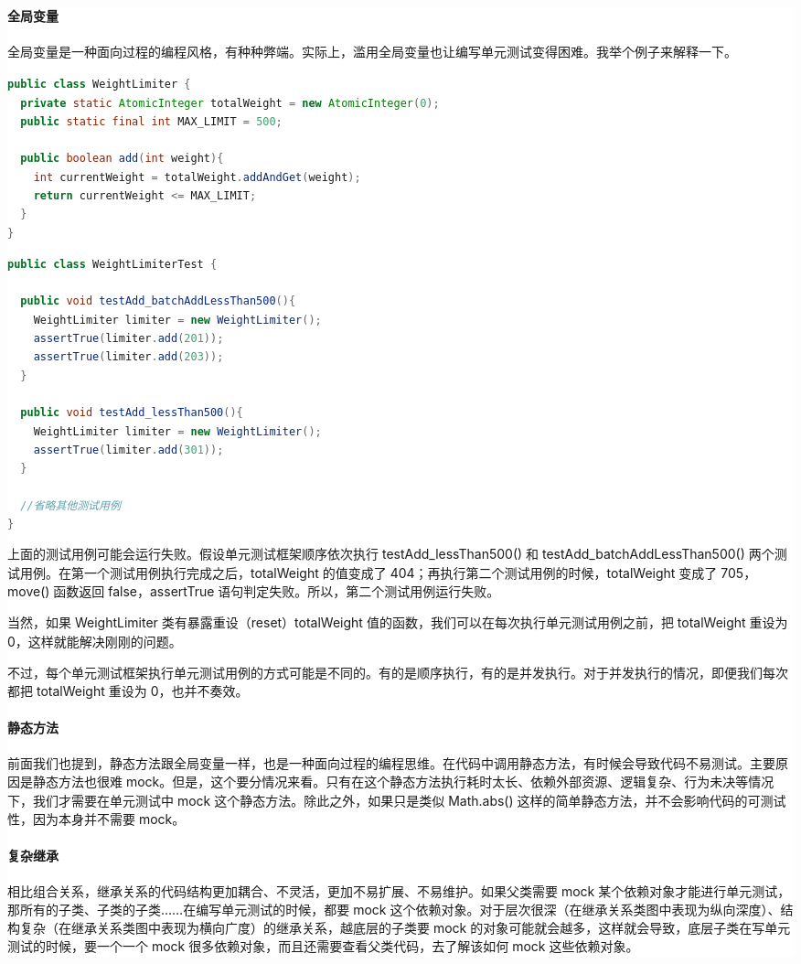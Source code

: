 #### 全局变量

全局变量是一种面向过程的编程风格，有种种弊端。实际上，滥用全局变量也让编写单元测试变得困难。我举个例子来解释一下。

```java
public class WeightLimiter {
  private static AtomicInteger totalWeight = new AtomicInteger(0);
  public static final int MAX_LIMIT = 500;
  
  public boolean add(int weight){
    int currentWeight = totalWeight.addAndGet(weight);
    return currentWeight <= MAX_LIMIT;
  }
}
```

```java
public class WeightLimiterTest {
  
  public void testAdd_batchAddLessThan500(){
    WeightLimiter limiter = new WeightLimiter();
    assertTrue(limiter.add(201));
    assertTrue(limiter.add(203));
  }
  
  public void testAdd_lessThan500(){
    WeightLimiter limiter = new WeightLimiter();
    assertTrue(limiter.add(301));
  }
  
  //省略其他测试用例
}
```



上面的测试用例可能会运行失败。假设单元测试框架顺序依次执行 testAdd_lessThan500() 和 testAdd_batchAddLessThan500() 两个测试用例。在第一个测试用例执行完成之后，totalWeight 的值变成了 404；再执行第二个测试用例的时候，totalWeight 变成了 705，move() 函数返回 false，assertTrue 语句判定失败。所以，第二个测试用例运行失败。

当然，如果 WeightLimiter 类有暴露重设（reset）totalWeight 值的函数，我们可以在每次执行单元测试用例之前，把 totalWeight 重设为 0，这样就能解决刚刚的问题。

不过，每个单元测试框架执行单元测试用例的方式可能是不同的。有的是顺序执行，有的是并发执行。对于并发执行的情况，即便我们每次都把 totalWeight 重设为 0，也并不奏效。

#### 静态方法

前面我们也提到，静态方法跟全局变量一样，也是一种面向过程的编程思维。在代码中调用静态方法，有时候会导致代码不易测试。主要原因是静态方法也很难 mock。但是，这个要分情况来看。只有在这个静态方法执行耗时太长、依赖外部资源、逻辑复杂、行为未决等情况下，我们才需要在单元测试中 mock 这个静态方法。除此之外，如果只是类似 Math.abs() 这样的简单静态方法，并不会影响代码的可测试性，因为本身并不需要 mock。

#### 复杂继承

相比组合关系，继承关系的代码结构更加耦合、不灵活，更加不易扩展、不易维护。如果父类需要 mock 某个依赖对象才能进行单元测试，那所有的子类、子类的子类……在编写单元测试的时候，都要 mock 这个依赖对象。对于层次很深（在继承关系类图中表现为纵向深度）、结构复杂（在继承关系类图中表现为横向广度）的继承关系，越底层的子类要 mock 的对象可能就会越多，这样就会导致，底层子类在写单元测试的时候，要一个一个 mock 很多依赖对象，而且还需要查看父类代码，去了解该如何 mock 这些依赖对象。
